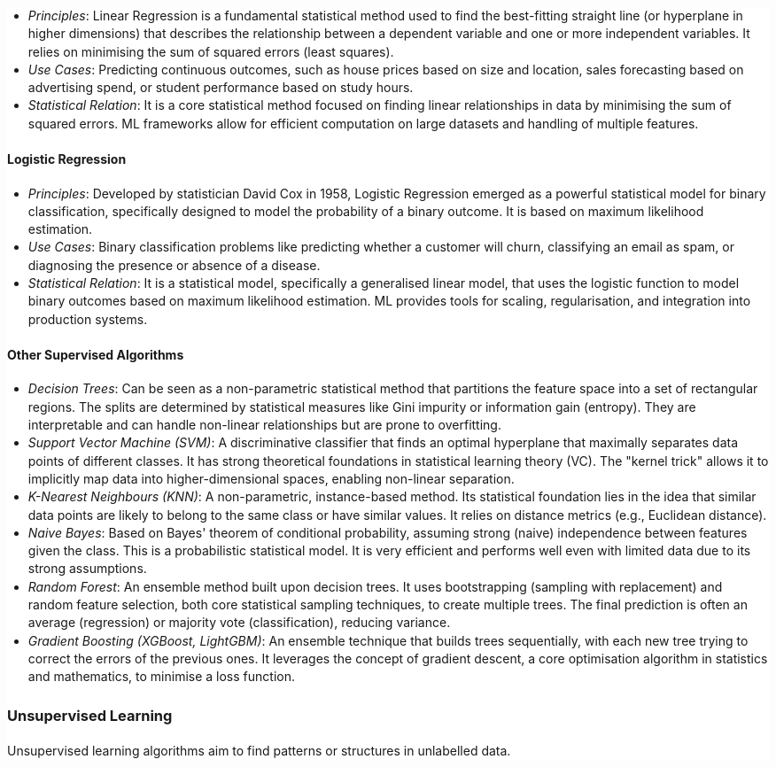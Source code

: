 * *Principles*: Linear Regression is a fundamental statistical method used to find the
  best-fitting straight line (or hyperplane in higher dimensions) that describes the
  relationship between a dependent variable and one or more independent variables. It
  relies on minimising the sum of squared errors (least squares).
* *Use Cases*: Predicting continuous outcomes, such as house prices based on size and
  location, sales forecasting based on advertising spend, or student performance based
  on study hours.
* *Statistical Relation*: It is a core statistical method focused on finding linear
  relationships in data by minimising the sum of squared errors. ML frameworks allow
  for efficient computation on large datasets and handling of multiple features.

#### Logistic Regression

* *Principles*: Developed by statistician David Cox in 1958, Logistic Regression emerged
  as a powerful statistical model for binary classification, specifically designed to model
  the probability of a binary outcome. It is based on maximum likelihood estimation.
* *Use Cases*: Binary classification problems like predicting whether a customer will churn,
  classifying an email as spam, or diagnosing the presence or absence of a disease.
* *Statistical Relation*: It is a statistical model, specifically a generalised linear model,
  that uses the logistic function to model binary outcomes based on maximum likelihood
  estimation. ML provides tools for scaling, regularisation, and integration into production
  systems.

#### Other Supervised Algorithms

* *Decision Trees*: Can be seen as a non-parametric statistical method that partitions the
  feature space into a set of rectangular regions. The splits are determined by statistical
  measures like Gini impurity or information gain (entropy). They are interpretable and can
  handle non-linear relationships but are prone to overfitting.
* *Support Vector Machine (SVM)*: A discriminative classifier that finds an optimal hyperplane
  that maximally separates data points of different classes. It has strong theoretical
  foundations in statistical learning theory (VC). The "kernel trick" allows it to implicitly
  map data into higher-dimensional spaces, enabling non-linear separation.
* *K-Nearest Neighbours (KNN)*: A non-parametric, instance-based method. Its statistical
  foundation lies in the idea that similar data points are likely to belong to the same class
  or have similar values. It relies on distance metrics (e.g., Euclidean distance).
* *Naive Bayes*: Based on Bayes' theorem of conditional probability, assuming strong (naive)
  independence between features given the class. This is a probabilistic statistical model.
  It is very efficient and performs well even with limited data due to its strong assumptions.
* *Random Forest*: An ensemble method built upon decision trees. It uses bootstrapping (sampling
  with replacement) and random feature selection, both core statistical sampling techniques,
  to create multiple trees. The final prediction is often an average (regression) or majority
  vote (classification), reducing variance.
* *Gradient Boosting (XGBoost, LightGBM)*: An ensemble technique that builds trees sequentially,
  with each new tree trying to correct the errors of the previous ones. It leverages the concept
  of gradient descent, a core optimisation algorithm in statistics and mathematics, to minimise
  a loss function.


### Unsupervised Learning

Unsupervised learning algorithms aim to find patterns or structures in unlabelled data.

